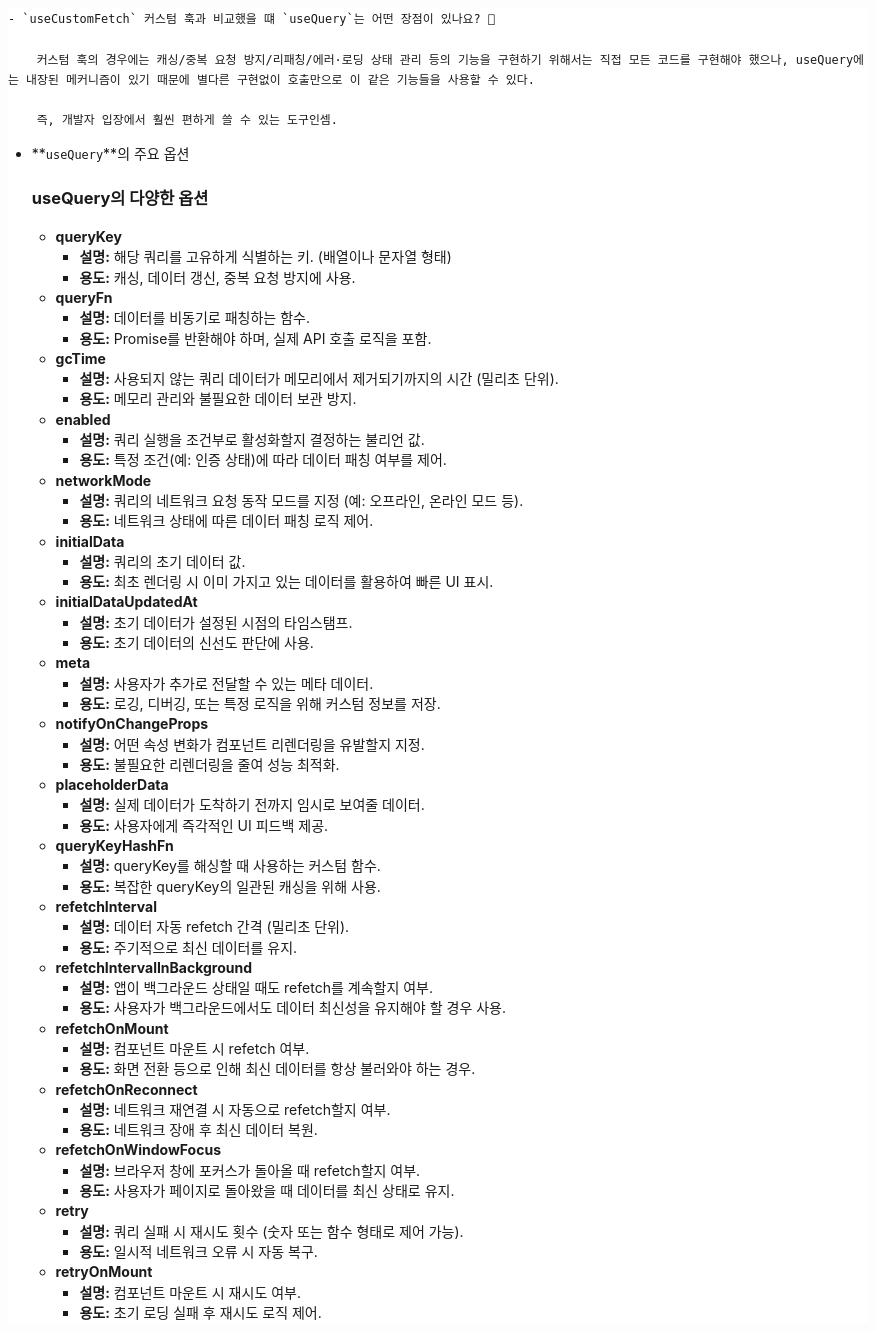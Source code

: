     - `useCustomFetch` 커스텀 훅과 비교했을 떄 `useQuery`는 어떤 장점이 있나요? 🍠
        
        커스텀 훅의 경우에는 캐싱/중복 요청 방지/리패칭/에러·로딩 상태 관리 등의 기능을 구현하기 위해서는 직접 모든 코드를 구현해야 했으나, useQuery에는 내장된 메커니즘이 있기 때문에 별다른 구현없이 호출만으로 이 같은 기능들을 사용할 수 있다.
        
        즉, 개발자 입장에서 훨씬 편하게 쓸 수 있는 도구인셈. 
        
- **`useQuery`**의 주요 옵션
    
    ### useQuery의 다양한 옵션
    
    - **queryKey**
        - **설명:** 해당 쿼리를 고유하게 식별하는 키. (배열이나 문자열 형태)
        - **용도:** 캐싱, 데이터 갱신, 중복 요청 방지에 사용.
    - **queryFn**
        - **설명:** 데이터를 비동기로 패칭하는 함수.
        - **용도:** Promise를 반환해야 하며, 실제 API 호출 로직을 포함.
    - **gcTime**
        - **설명:** 사용되지 않는 쿼리 데이터가 메모리에서 제거되기까지의 시간 (밀리초 단위).
        - **용도:** 메모리 관리와 불필요한 데이터 보관 방지.
    - **enabled**
        - **설명:** 쿼리 실행을 조건부로 활성화할지 결정하는 불리언 값.
        - **용도:** 특정 조건(예: 인증 상태)에 따라 데이터 패칭 여부를 제어.
    - **networkMode**
        - **설명:** 쿼리의 네트워크 요청 동작 모드를 지정 (예: 오프라인, 온라인 모드 등).
        - **용도:** 네트워크 상태에 따른 데이터 패칭 로직 제어.
    - **initialData**
        - **설명:** 쿼리의 초기 데이터 값.
        - **용도:** 최초 렌더링 시 이미 가지고 있는 데이터를 활용하여 빠른 UI 표시.
    - **initialDataUpdatedAt**
        - **설명:** 초기 데이터가 설정된 시점의 타임스탬프.
        - **용도:** 초기 데이터의 신선도 판단에 사용.
    - **meta**
        - **설명:** 사용자가 추가로 전달할 수 있는 메타 데이터.
        - **용도:** 로깅, 디버깅, 또는 특정 로직을 위해 커스텀 정보를 저장.
    - **notifyOnChangeProps**
        - **설명:** 어떤 속성 변화가 컴포넌트 리렌더링을 유발할지 지정.
        - **용도:** 불필요한 리렌더링을 줄여 성능 최적화.
    - **placeholderData**
        - **설명:** 실제 데이터가 도착하기 전까지 임시로 보여줄 데이터.
        - **용도:** 사용자에게 즉각적인 UI 피드백 제공.
    - **queryKeyHashFn**
        - **설명:** queryKey를 해싱할 때 사용하는 커스텀 함수.
        - **용도:** 복잡한 queryKey의 일관된 캐싱을 위해 사용.
    - **refetchInterval**
        - **설명:** 데이터 자동 refetch 간격 (밀리초 단위).
        - **용도:** 주기적으로 최신 데이터를 유지.
    - **refetchIntervalInBackground**
        - **설명:** 앱이 백그라운드 상태일 때도 refetch를 계속할지 여부.
        - **용도:** 사용자가 백그라운드에서도 데이터 최신성을 유지해야 할 경우 사용.
    - **refetchOnMount**
        - **설명:** 컴포넌트 마운트 시 refetch 여부.
        - **용도:** 화면 전환 등으로 인해 최신 데이터를 항상 불러와야 하는 경우.
    - **refetchOnReconnect**
        - **설명:** 네트워크 재연결 시 자동으로 refetch할지 여부.
        - **용도:** 네트워크 장애 후 최신 데이터 복원.
    - **refetchOnWindowFocus**
        - **설명:** 브라우저 창에 포커스가 돌아올 때 refetch할지 여부.
        - **용도:** 사용자가 페이지로 돌아왔을 때 데이터를 최신 상태로 유지.
    - **retry**
        - **설명:** 쿼리 실패 시 재시도 횟수 (숫자 또는 함수 형태로 제어 가능).
        - **용도:** 일시적 네트워크 오류 시 자동 복구.
    - **retryOnMount**
        - **설명:** 컴포넌트 마운트 시 재시도 여부.
        - **용도:** 초기 로딩 실패 후 재시도 로직 제어.